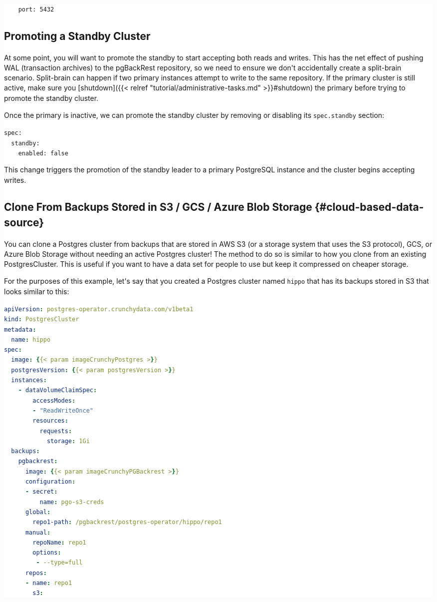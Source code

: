 ```
    port: 5432
```

## Promoting a Standby Cluster

At some point, you will want to promote the standby to start accepting both reads and writes.
This has the net effect of pushing WAL (transaction archives) to the pgBackRest repository, so we
need to ensure we don't accidentally create a split-brain scenario. Split-brain can happen if two
primary instances attempt to write to the same repository. If the primary cluster is still active,
make sure you [shutdown]({{< relref "tutorial/administrative-tasks.md" >}}#shutdown) the primary
before trying to promote the standby cluster.

Once the primary is inactive, we can promote the standby cluster by removing or disabling its
`spec.standby` section:

```
spec:
  standby:
    enabled: false
```

This change triggers the promotion of the standby leader to a primary PostgreSQL
instance and the cluster begins accepting writes.

## Clone From Backups Stored in S3 / GCS / Azure Blob Storage {#cloud-based-data-source}

You can clone a Postgres cluster from backups that are stored in AWS S3 (or a storage system
that uses the S3 protocol), GCS, or Azure Blob Storage without needing an active Postgres cluster!
The method to do so is similar to how you clone from an existing PostgresCluster. This is useful
if you want to have a data set for people to use but keep it compressed on cheaper storage.

For the purposes of this example, let's say that you created a Postgres cluster named `hippo` that
has its backups stored in S3 that looks similar to this:

```yaml
apiVersion: postgres-operator.crunchydata.com/v1beta1
kind: PostgresCluster
metadata:
  name: hippo
spec:
  image: {{< param imageCrunchyPostgres >}}
  postgresVersion: {{< param postgresVersion >}}
  instances:
    - dataVolumeClaimSpec:
        accessModes:
        - "ReadWriteOnce"
        resources:
          requests:
            storage: 1Gi
  backups:
    pgbackrest:
      image: {{< param imageCrunchyPGBackrest >}}
      configuration:
      - secret:
          name: pgo-s3-creds
      global:
        repo1-path: /pgbackrest/postgres-operator/hippo/repo1
      manual:
        repoName: repo1
        options:
         - --type=full
      repos:
      - name: repo1
        s3:
```